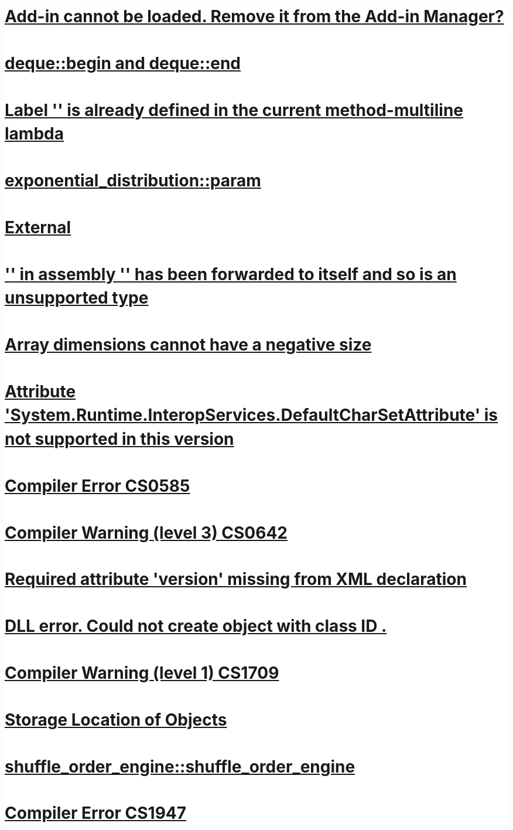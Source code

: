# [Add-in <name> cannot be loaded. Remove it from the Add-in Manager?](add-in--name--cannot-be-loaded.-remove-it-from-the-add-in-manager-.md)
# [deque::begin and deque::end](deque--begin-and-deque--end.md)
# [Label '<labelname>' is already defined in the current method-multiline lambda](label---labelname---is-already-defined-in-the-current-method-multiline-lambda.md)
# [exponential_distribution::param](exponential_distribution--param.md)
# [External](external.md)
# ['<typename>' in assembly '<assemblyname>' has been forwarded to itself and so is an unsupported type](e3275d55-3f4c-4bbc-9c8f-f55c4e973063.md)
# [Array dimensions cannot have a negative size](array-dimensions-cannot-have-a-negative-size.md)
# [Attribute 'System.Runtime.InteropServices.DefaultCharSetAttribute' is not supported in this version](e2eec233-6e0b-4f2f-a801-b0274e579c0e.md)
# [Compiler Error CS0585](compiler-error-cs0585.md)
# [Compiler Warning (level 3) CS0642](compiler-warning--level-3--cs0642.md)
# [Required attribute 'version' missing from XML declaration](required-attribute--version--missing-from-xml-declaration.md)
# [DLL error. Could not create object with class ID <number>.](dll-error.-could-not-create-object-with-class-id--number-..md)
# [Compiler Warning (level 1) CS1709](compiler-warning--level-1--cs1709.md)
# [Storage Location of Objects](storage-location-of-objects.md)
# [shuffle_order_engine::shuffle_order_engine](shuffle_order_engine--shuffle_order_engine.md)
# [Compiler Error CS1947](compiler-error-cs1947.md)